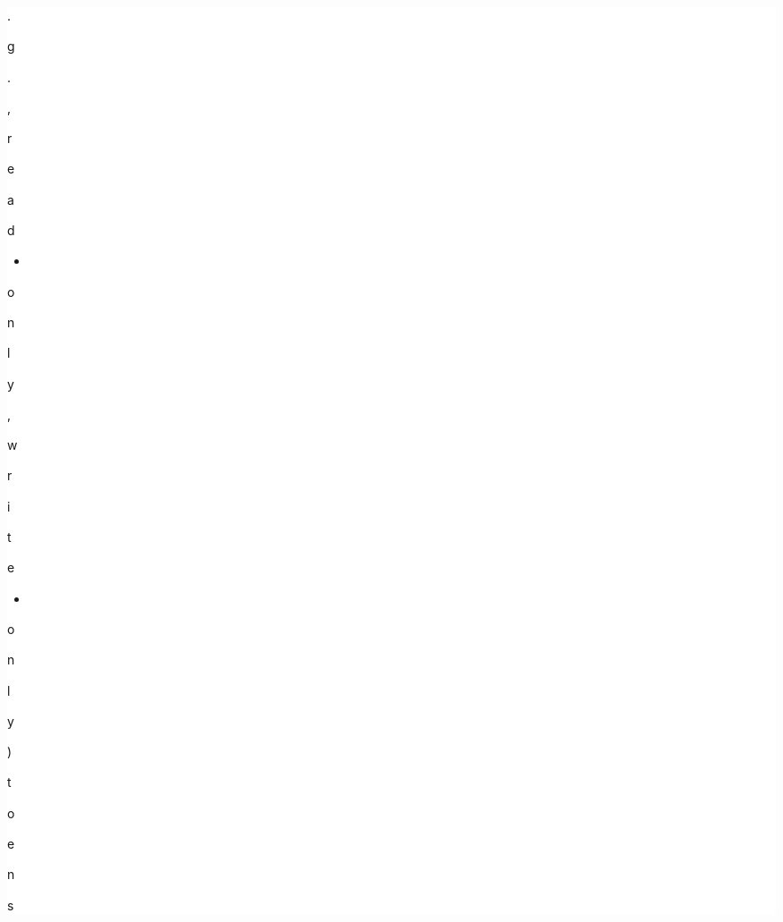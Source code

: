 .

g

.

,

 

r

e

a

d

-

o

n

l

y

,

 

w

r

i

t

e

-

o

n

l

y

)

 

t

o

 

e

n

s
